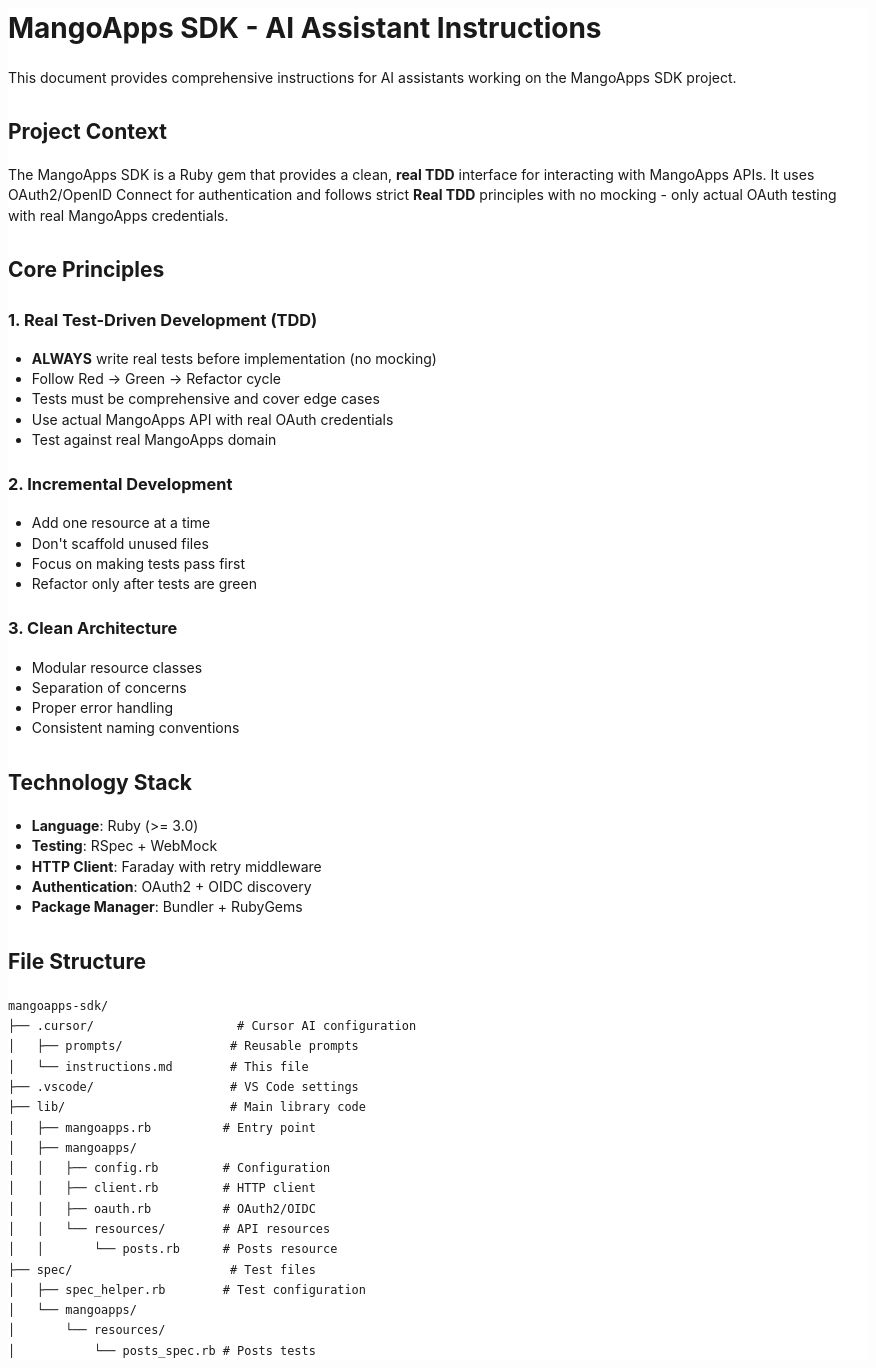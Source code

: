 # MangoApps SDK - AI Assistant Instructions

This document provides comprehensive instructions for AI assistants working on the MangoApps SDK project.

## Project Context

The MangoApps SDK is a Ruby gem that provides a clean, **real TDD** interface for interacting with MangoApps APIs. It uses OAuth2/OpenID Connect for authentication and follows strict **Real TDD** principles with no mocking - only actual OAuth testing with real MangoApps credentials.

## Core Principles

### 1. Real Test-Driven Development (TDD)
- **ALWAYS** write real tests before implementation (no mocking)
- Follow Red → Green → Refactor cycle
- Tests must be comprehensive and cover edge cases
- Use actual MangoApps API with real OAuth credentials
- Test against real MangoApps domain

### 2. Incremental Development
- Add one resource at a time
- Don't scaffold unused files
- Focus on making tests pass first
- Refactor only after tests are green

### 3. Clean Architecture
- Modular resource classes
- Separation of concerns
- Proper error handling
- Consistent naming conventions

## Technology Stack

- **Language**: Ruby (>= 3.0)
- **Testing**: RSpec + WebMock
- **HTTP Client**: Faraday with retry middleware
- **Authentication**: OAuth2 + OIDC discovery
- **Package Manager**: Bundler + RubyGems

## File Structure

```
mangoapps-sdk/
├── .cursor/                    # Cursor AI configuration
│   ├── prompts/               # Reusable prompts
│   └── instructions.md        # This file
├── .vscode/                   # VS Code settings
├── lib/                       # Main library code
│   ├── mangoapps.rb          # Entry point
│   ├── mangoapps/
│   │   ├── config.rb         # Configuration
│   │   ├── client.rb         # HTTP client
│   │   ├── oauth.rb          # OAuth2/OIDC
│   │   └── resources/        # API resources
│   │       └── posts.rb      # Posts resource
├── spec/                      # Test files
│   ├── spec_helper.rb        # Test configuration
│   └── mangoapps/
│       └── resources/
│           └── posts_spec.rb # Posts tests
```